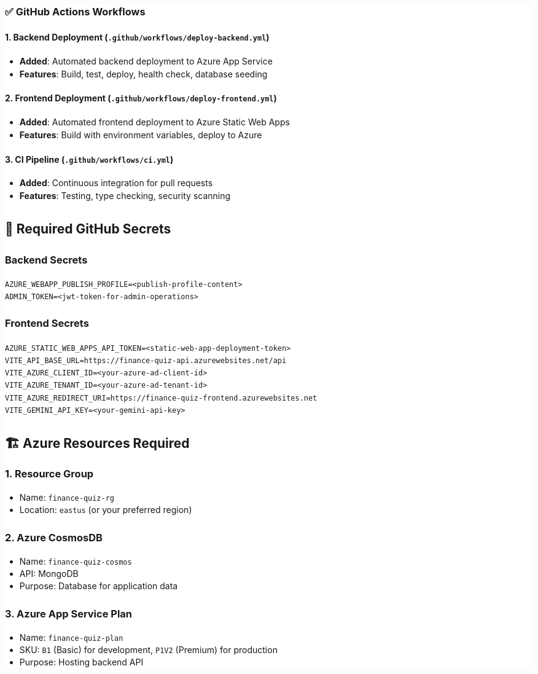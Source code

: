 ### ✅ GitHub Actions Workflows

#### 1. **Backend Deployment** (`.github/workflows/deploy-backend.yml`)
- **Added**: Automated backend deployment to Azure App Service
- **Features**: Build, test, deploy, health check, database seeding

#### 2. **Frontend Deployment** (`.github/workflows/deploy-frontend.yml`)
- **Added**: Automated frontend deployment to Azure Static Web Apps
- **Features**: Build with environment variables, deploy to Azure

#### 3. **CI Pipeline** (`.github/workflows/ci.yml`)
- **Added**: Continuous integration for pull requests
- **Features**: Testing, type checking, security scanning

## 🔐 Required GitHub Secrets

### Backend Secrets
```
AZURE_WEBAPP_PUBLISH_PROFILE=<publish-profile-content>
ADMIN_TOKEN=<jwt-token-for-admin-operations>
```

### Frontend Secrets
```
AZURE_STATIC_WEB_APPS_API_TOKEN=<static-web-app-deployment-token>
VITE_API_BASE_URL=https://finance-quiz-api.azurewebsites.net/api
VITE_AZURE_CLIENT_ID=<your-azure-ad-client-id>
VITE_AZURE_TENANT_ID=<your-azure-ad-tenant-id>
VITE_AZURE_REDIRECT_URI=https://finance-quiz-frontend.azurewebsites.net
VITE_GEMINI_API_KEY=<your-gemini-api-key>
```

## 🏗️ Azure Resources Required

### 1. **Resource Group**
- Name: `finance-quiz-rg`
- Location: `eastus` (or your preferred region)

### 2. **Azure CosmosDB**
- Name: `finance-quiz-cosmos`
- API: MongoDB
- Purpose: Database for application data

### 3. **Azure App Service Plan**
- Name: `finance-quiz-plan`
- SKU: `B1` (Basic) for development, `P1V2` (Premium) for production
- Purpose: Hosting backend API
